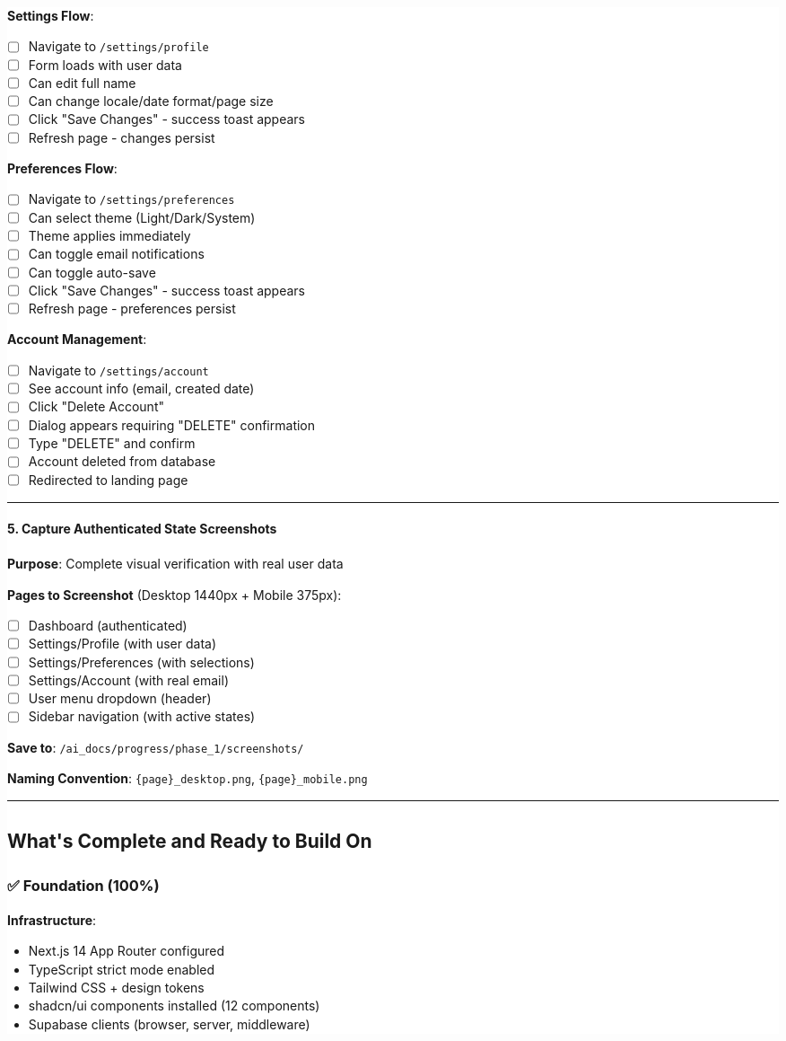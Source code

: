 **Settings Flow**:
- [ ] Navigate to `/settings/profile`
- [ ] Form loads with user data
- [ ] Can edit full name
- [ ] Can change locale/date format/page size
- [ ] Click "Save Changes" - success toast appears
- [ ] Refresh page - changes persist

**Preferences Flow**:
- [ ] Navigate to `/settings/preferences`
- [ ] Can select theme (Light/Dark/System)
- [ ] Theme applies immediately
- [ ] Can toggle email notifications
- [ ] Can toggle auto-save
- [ ] Click "Save Changes" - success toast appears
- [ ] Refresh page - preferences persist

**Account Management**:
- [ ] Navigate to `/settings/account`
- [ ] See account info (email, created date)
- [ ] Click "Delete Account"
- [ ] Dialog appears requiring "DELETE" confirmation
- [ ] Type "DELETE" and confirm
- [ ] Account deleted from database
- [ ] Redirected to landing page

---

#### 5. Capture Authenticated State Screenshots

**Purpose**: Complete visual verification with real user data

**Pages to Screenshot** (Desktop 1440px + Mobile 375px):
- [ ] Dashboard (authenticated)
- [ ] Settings/Profile (with user data)
- [ ] Settings/Preferences (with selections)
- [ ] Settings/Account (with real email)
- [ ] User menu dropdown (header)
- [ ] Sidebar navigation (with active states)

**Save to**: `/ai_docs/progress/phase_1/screenshots/`

**Naming Convention**: `{page}_desktop.png`, `{page}_mobile.png`

---

## What's Complete and Ready to Build On

### ✅ Foundation (100%)

**Infrastructure**:
- Next.js 14 App Router configured
- TypeScript strict mode enabled
- Tailwind CSS + design tokens
- shadcn/ui components installed (12 components)
- Supabase clients (browser, server, middleware)
